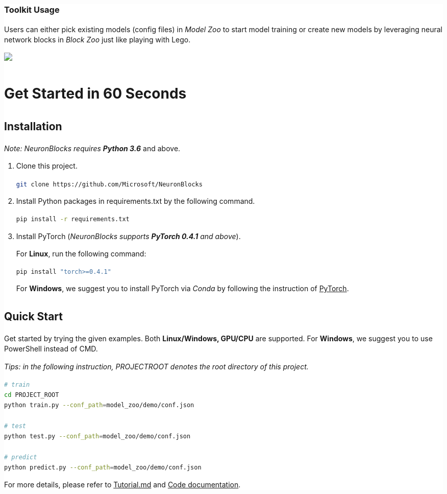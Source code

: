 ### Toolkit Usage
Users can either pick existing models (config files) in *Model Zoo* to start model training or create new models by leveraging neural network blocks in *Block Zoo* just like playing with Lego. 

<img src="https://i.imgur.com/q0p6Wvz.png" width="300">


# Get Started in 60 Seconds
## <span id="installation">Installation</span>

*Note: NeuronBlocks requires **Python 3.6*** and above.

1. Clone this project. 
    ```bash
    git clone https://github.com/Microsoft/NeuronBlocks
    ```

2. Install Python packages in requirements.txt by the following command.
    ```bash
    pip install -r requirements.txt
    ```

3. Install PyTorch (*NeuronBlocks supports **PyTorch 0.4.1** and above*).
    
    For **Linux**, run the following command:
    ```bash
    pip install "torch>=0.4.1"
    ```
    
    For **Windows**, we suggest you to install PyTorch via *Conda* by following the instruction of [PyTorch](https://pytorch.org/get-started/locally/).
    

## <span id="quick-start">Quick Start</span>

Get started by trying the given examples. Both **Linux/Windows, GPU/CPU** are supported. For **Windows**, we suggest you to use PowerShell instead of CMD.

*Tips: in the following instruction, PROJECTROOT denotes the root directory of this project.*

```bash
# train
cd PROJECT_ROOT
python train.py --conf_path=model_zoo/demo/conf.json

# test
python test.py --conf_path=model_zoo/demo/conf.json

# predict
python predict.py --conf_path=model_zoo/demo/conf.json
```
For more details, please refer to [Tutorial.md](Tutorial.md) and [Code documentation](https://microsoft.github.io/NeuronBlocks/).
